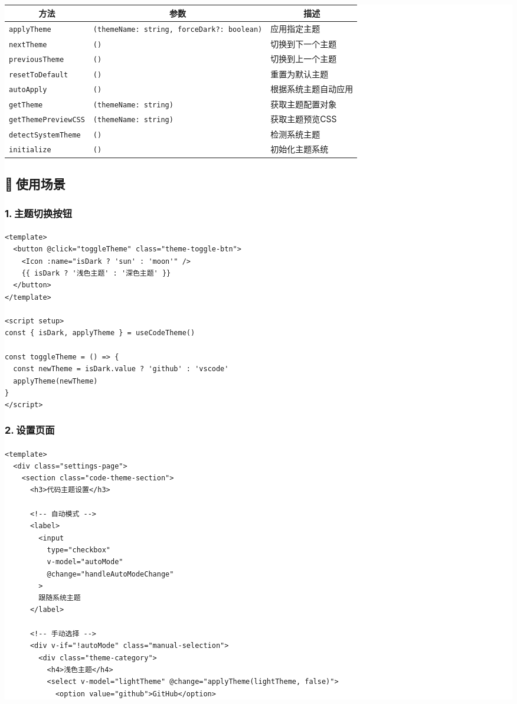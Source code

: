 | 方法 | 参数 | 描述 |
|------|------|------|
| `applyTheme` | `(themeName: string, forceDark?: boolean)` | 应用指定主题 |
| `nextTheme` | `()` | 切换到下一个主题 |
| `previousTheme` | `()` | 切换到上一个主题 |
| `resetToDefault` | `()` | 重置为默认主题 |
| `autoApply` | `()` | 根据系统主题自动应用 |
| `getTheme` | `(themeName: string)` | 获取主题配置对象 |
| `getThemePreviewCSS` | `(themeName: string)` | 获取主题预览CSS |
| `detectSystemTheme` | `()` | 检测系统主题 |
| `initialize` | `()` | 初始化主题系统 |

## 🎯 使用场景

### 1. 主题切换按钮

```vue
<template>
  <button @click="toggleTheme" class="theme-toggle-btn">
    <Icon :name="isDark ? 'sun' : 'moon'" />
    {{ isDark ? '浅色主题' : '深色主题' }}
  </button>
</template>

<script setup>
const { isDark, applyTheme } = useCodeTheme()

const toggleTheme = () => {
  const newTheme = isDark.value ? 'github' : 'vscode'
  applyTheme(newTheme)
}
</script>
```

### 2. 设置页面

```vue
<template>
  <div class="settings-page">
    <section class="code-theme-section">
      <h3>代码主题设置</h3>
      
      <!-- 自动模式 -->
      <label>
        <input 
          type="checkbox" 
          v-model="autoMode" 
          @change="handleAutoModeChange"
        >
        跟随系统主题
      </label>
      
      <!-- 手动选择 -->
      <div v-if="!autoMode" class="manual-selection">
        <div class="theme-category">
          <h4>浅色主题</h4>
          <select v-model="lightTheme" @change="applyTheme(lightTheme, false)">
            <option value="github">GitHub</option>
```